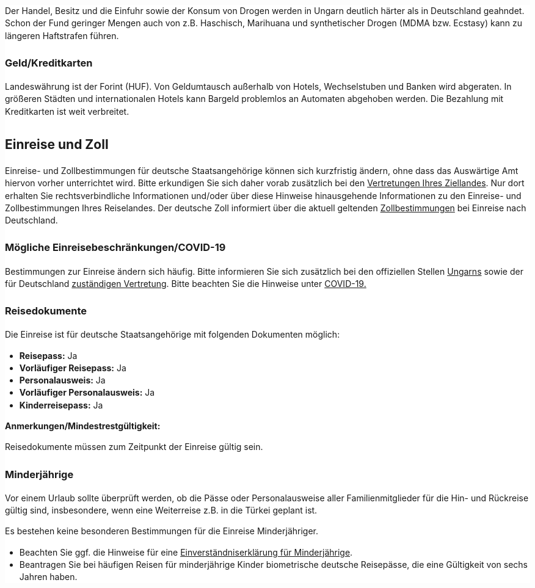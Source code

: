 Der Handel, Besitz und die Einfuhr sowie der Konsum von Drogen werden in Ungarn deutlich härter als in Deutschland geahndet. Schon der Fund geringer Mengen auch von z.B. Haschisch, Marihuana und synthetischer Drogen (MDMA bzw. Ecstasy) kann zu längeren Haftstrafen führen.

### Geld/Kreditkarten

Landeswährung ist der Forint (HUF). Von Geldumtausch außerhalb von Hotels, Wechselstuben und Banken wird abgeraten. In größeren Städten und internationalen Hotels kann Bargeld problemlos an Automaten abgehoben werden. Die Bezahlung mit Kreditkarten ist weit verbreitet.

## Einreise und Zoll

Einreise- und Zollbestimmungen für deutsche Staatsangehörige können sich kurzfristig ändern, ohne dass das Auswärtige Amt hiervon vorher unterrichtet wird. Bitte erkundigen Sie sich daher vorab zusätzlich bei den [Vertretungen Ihres Ziellandes](https://www.auswaertiges-amt.de/de/ReiseUndSicherheit/vertretungen-anderer-staaten "Vertretungen Ihres Reiselandes in Deutschland"). Nur dort erhalten Sie rechtsverbindliche Informationen und/oder über diese Hinweise hinausgehende Informationen zu den Einreise- und Zollbestimmungen Ihres Reiselandes. Der deutsche Zoll informiert über die aktuell geltenden [Zollbestimmungen](http://www.zoll.de/DE/Privatpersonen/Reisen/reisen_node.html) bei Einreise nach Deutschland.

### Mögliche Einreisebeschränkungen/COVID-19

Bestimmungen zur Einreise ändern sich häufig. Bitte informieren Sie sich zusätzlich bei den offiziellen Stellen [Ungarns](https://konzinfo.mfa.gov.hu/en) sowie der für Deutschland [zuständigen Vertretung](https://diplo.de/-/199678). Bitte beachten Sie die Hinweise unter [COVID-19.](https://www.auswaertiges-amt.de/de/ReiseUndSicherheit/reise-gesundheit/reisemedizinische-hinweise/Coronavirus/-/2309820 "COVID-19-Hinweise für Reisende")

### Reisedokumente

Die Einreise ist für deutsche Staatsangehörige mit folgenden Dokumenten möglich:

* **Reisepass:** Ja
* **Vorläufiger Reisepass:** Ja
* **Personalausweis:** Ja
* **Vorläufiger Personalausweis:** Ja
* **Kinderreisepass:** Ja

**Anmerkungen/Mindestrestgültigkeit:** 

Reisedokumente müssen zum Zeitpunkt der Einreise gültig sein.

### Minderjährige

Vor einem Urlaub sollte überprüft werden, ob die Pässe oder Personalausweise aller Familienmitglieder für die Hin- und Rückreise gültig sind, insbesondere, wenn eine Weiterreise z.B. in die Türkei geplant ist.

Es bestehen keine besonderen Bestimmungen für die Einreise Minderjähriger.

* Beachten Sie ggf. die Hinweise für eine [Einverständniserklärung für Minderjährige](https://www.auswaertiges-amt.de/de/newsroom/buergerservice-faq-kontakt/faq/11-kindohneeltern/606308).
* Beantragen Sie bei häufigen Reisen für minderjährige Kinder biometrische deutsche Reisepässe, die eine Gültigkeit von sechs Jahren haben.
